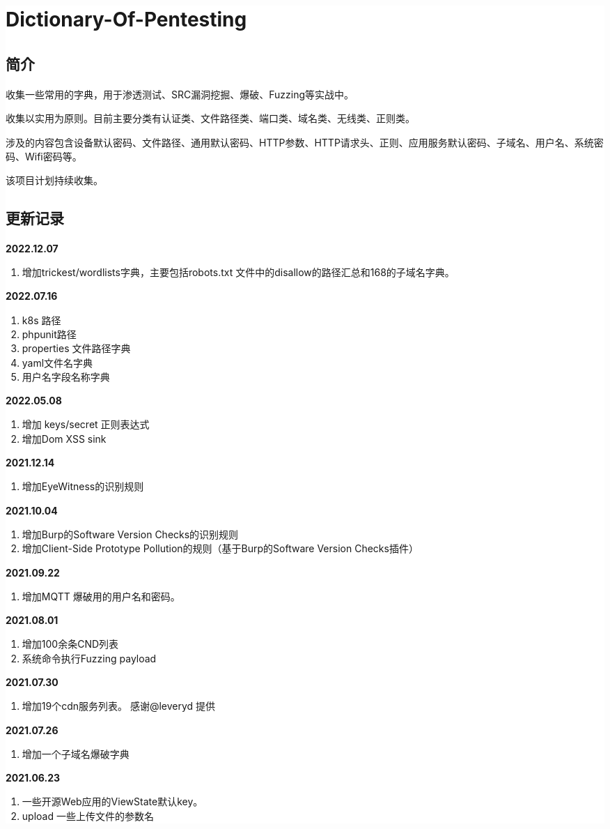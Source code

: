 # Dictionary-Of-Pentesting

## 简介

收集一些常用的字典，用于渗透测试、SRC漏洞挖掘、爆破、Fuzzing等实战中。

收集以实用为原则。目前主要分类有认证类、文件路径类、端口类、域名类、无线类、正则类。

涉及的内容包含设备默认密码、文件路径、通用默认密码、HTTP参数、HTTP请求头、正则、应用服务默认密码、子域名、用户名、系统密码、Wifi密码等。

该项目计划持续收集。

## 更新记录

**2022.12.07**
1. 增加trickest/wordlists字典，主要包括robots.txt 文件中的disallow的路径汇总和168的子域名字典。


**2022.07.16**

1. k8s 路径
2. phpunit路径
3. properties 文件路径字典
4. yaml文件名字典
5. 用户名字段名称字典

**2022.05.08**

1. 增加 keys/secret 正则表达式
2. 增加Dom XSS sink

**2021.12.14**

1. 增加EyeWitness的识别规则

**2021.10.04**

1. 增加Burp的Software Version Checks的识别规则
2. 增加Client-Side Prototype Pollution的规则（基于Burp的Software Version Checks插件）

**2021.09.22** 
1. 增加MQTT 爆破用的用户名和密码。

**2021.08.01** 

1. 增加100余条CND列表
2. 系统命令执行Fuzzing payload

**2021.07.30**

1. 增加19个cdn服务列表。 感谢@leveryd 提供

**2021.07.26**
1. 增加一个子域名爆破字典

**2021.06.23**

1. 一些开源Web应用的ViewState默认key。
2. upload 一些上传文件的参数名

